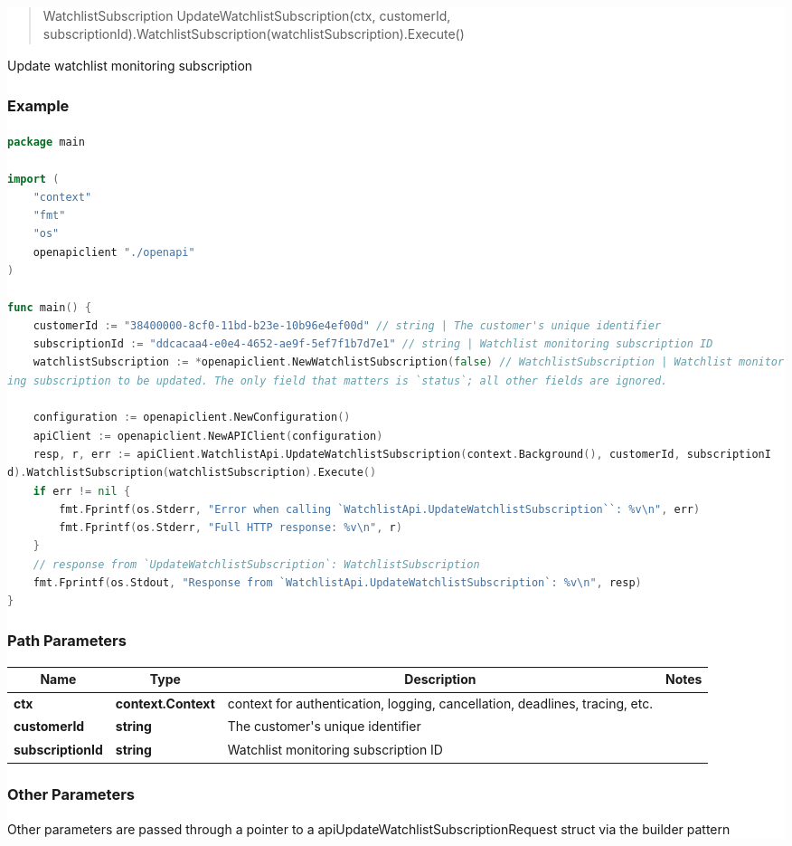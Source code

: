 > WatchlistSubscription UpdateWatchlistSubscription(ctx, customerId, subscriptionId).WatchlistSubscription(watchlistSubscription).Execute()

Update watchlist monitoring subscription

### Example

```go
package main

import (
    "context"
    "fmt"
    "os"
    openapiclient "./openapi"
)

func main() {
    customerId := "38400000-8cf0-11bd-b23e-10b96e4ef00d" // string | The customer's unique identifier
    subscriptionId := "ddcacaa4-e0e4-4652-ae9f-5ef7f1b7d7e1" // string | Watchlist monitoring subscription ID
    watchlistSubscription := *openapiclient.NewWatchlistSubscription(false) // WatchlistSubscription | Watchlist monitoring subscription to be updated. The only field that matters is `status`; all other fields are ignored. 

    configuration := openapiclient.NewConfiguration()
    apiClient := openapiclient.NewAPIClient(configuration)
    resp, r, err := apiClient.WatchlistApi.UpdateWatchlistSubscription(context.Background(), customerId, subscriptionId).WatchlistSubscription(watchlistSubscription).Execute()
    if err != nil {
        fmt.Fprintf(os.Stderr, "Error when calling `WatchlistApi.UpdateWatchlistSubscription``: %v\n", err)
        fmt.Fprintf(os.Stderr, "Full HTTP response: %v\n", r)
    }
    // response from `UpdateWatchlistSubscription`: WatchlistSubscription
    fmt.Fprintf(os.Stdout, "Response from `WatchlistApi.UpdateWatchlistSubscription`: %v\n", resp)
}
```

### Path Parameters


Name | Type | Description  | Notes
------------- | ------------- | ------------- | -------------
**ctx** | **context.Context** | context for authentication, logging, cancellation, deadlines, tracing, etc.
**customerId** | **string** | The customer&#39;s unique identifier | 
**subscriptionId** | **string** | Watchlist monitoring subscription ID | 

### Other Parameters

Other parameters are passed through a pointer to a apiUpdateWatchlistSubscriptionRequest struct via the builder pattern
